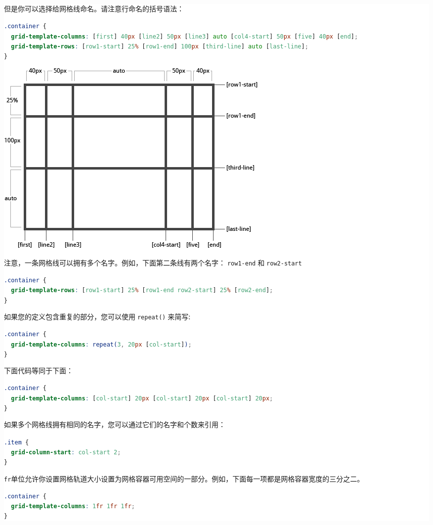 但是你可以选择给网格线命名。请注意行命名的括号语法：
````css
.container {
  grid-template-columns: [first] 40px [line2] 50px [line3] auto [col4-start] 50px [five] 40px [end];
  grid-template-rows: [row1-start] 25% [row1-end] 100px [third-line] auto [last-line];
}
````

![Grid Names](./images/grid-names.png)

注意，一条网格线可以拥有多个名字。例如，下面第二条线有两个名字： `row1-end` 和 `row2-start`

````css
.container {
  grid-template-rows: [row1-start] 25% [row1-end row2-start] 25% [row2-end];
}
````

如果您的定义包含重复的部分，您可以使用 `repeat()` 来简写:
````css
.container {
  grid-template-columns: repeat(3, 20px [col-start]);
}
````

下面代码等同于下面：
````css
.container {
  grid-template-columns: [col-start] 20px [col-start] 20px [col-start] 20px;
}
````

如果多个网格线拥有相同的名字，您可以通过它们的名字和个数来引用：
````css
.item {
  grid-column-start: col-start 2;
}

````
`fr`单位允许你设置网格轨道大小设置为网格容器可用空间的一部分。例如，下面每一项都是网格容器宽度的三分之二。
````css
.container {
  grid-template-columns: 1fr 1fr 1fr;
}
````

